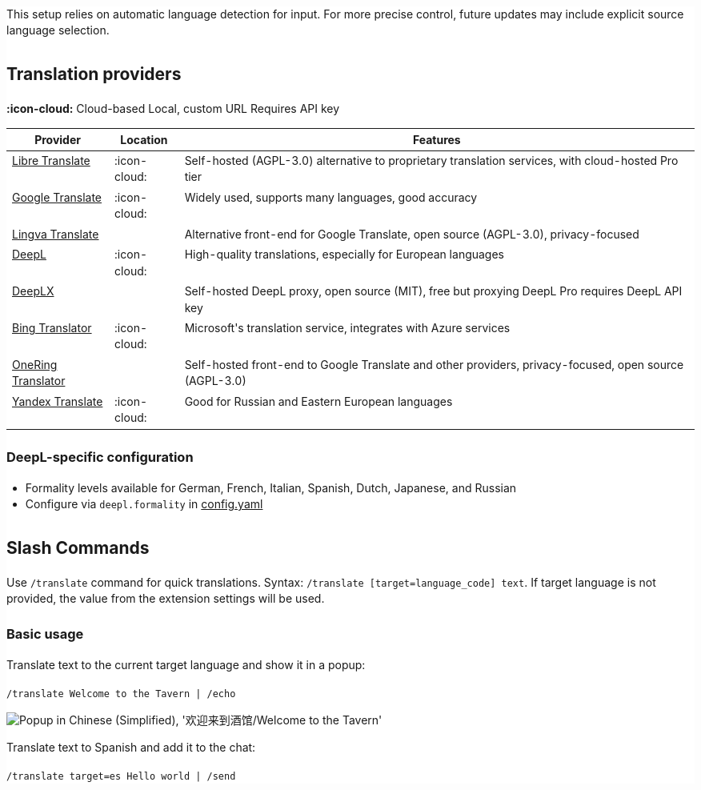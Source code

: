 This setup relies on automatic language detection for input. For more precise control, future updates may include
explicit source language selection.

## Translation providers

**:icon-cloud:** Cloud-based
**<i class="fa-solid fa-link"></i>** Local, custom URL
**<i class="fa-solid fa-key"></i>** Requires API key

| Provider                                                            | Location                                                                      | Features                                                                                               |
|---------------------------------------------------------------------|-------------------------------------------------------------------------------|--------------------------------------------------------------------------------------------------------|
| [Libre Translate](https://libretranslate.com/)                      | :icon-cloud: <i class="fa-solid fa-key"></i> <i class="fa-solid fa-link"></i> | Self-hosted (AGPL-3.0) alternative to proprietary translation services, with cloud-hosted Pro tier     | 
| [Google Translate](https://cloud.google.com/translate)              | :icon-cloud:                                                                  | Widely used, supports many languages, good accuracy                                                    |
| [Lingva Translate](https://lingva.ml/)                              | <i class="fa-solid fa-link"></i>                                              | Alternative front-end for Google Translate, open source (AGPL-3.0), privacy-focused                    |
| [DeepL](https://www.deepl.com/)                                     | :icon-cloud: <i class="fa-solid fa-key"></i>                                  | High-quality translations, especially for European languages                                           |
| [DeepLX](https://github.com/OwO-Network/DeepLX)                     | <i class="fa-solid fa-link"></i>                                              | Self-hosted DeepL proxy, open source (MIT), free but proxying DeepL Pro requires DeepL API key         |
| [Bing Translator](https://www.bing.com/translator)                  | :icon-cloud:                                                                  | Microsoft's translation service, integrates with Azure services                                        |
| [OneRing Translator](https://github.com/janvarev/OneRingTranslator) | <i class="fa-solid fa-link"></i>                                              | Self-hosted front-end to Google Translate and other providers, privacy-focused, open source (AGPL-3.0) |
| [Yandex Translate](https://translate.yandex.com/)                   | :icon-cloud:                                                                  | Good for Russian and Eastern European languages                                                        |

### DeepL-specific configuration

- Formality levels available for German, French, Italian, Spanish, Dutch, Japanese, and Russian
- Configure via `deepl.formality` in [config.yaml](/Administration/config-yaml.md#deepl-configuration)

## Slash Commands

Use `/translate` command for quick translations. Syntax: `/translate [target=language_code] text`. If target language is
not provided, the value from the extension settings will be used.

### Basic usage

Translate text to the current target language and show it in a popup:

```
/translate Welcome to the Tavern | /echo 
```

![Popup in Chinese (Simplified), '欢迎来到酒馆/Welcome to the Tavern'](../static/extensions/translation/welcome-tavern.png)

Translate text to Spanish and add it to the chat:

```
/translate target=es Hello world | /send
```
